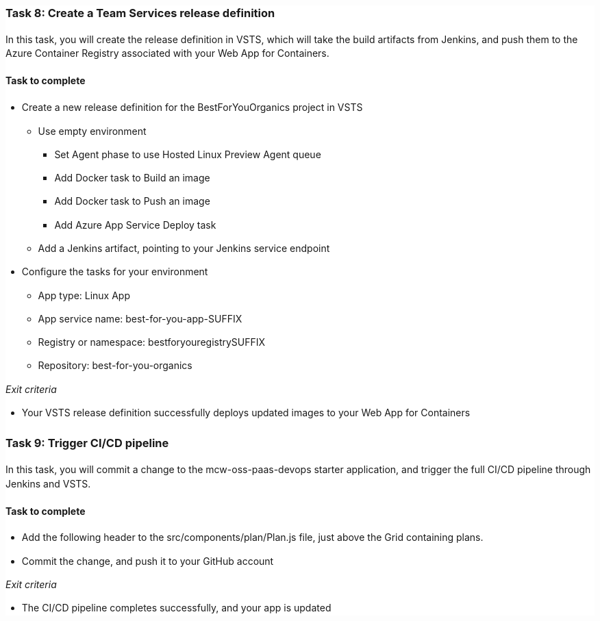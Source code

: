 ### Task 8: Create a Team Services release definition

In this task, you will create the release definition in VSTS, which will take the build artifacts from Jenkins, and push them to the Azure Container Registry associated with your Web App for Containers.

#### Task to complete

-   Create a new release definition for the BestForYouOrganics project in VSTS

    -   Use empty environment

        -   Set Agent phase to use Hosted Linux Preview Agent queue

        -   Add Docker task to Build an image

        -   Add Docker task to Push an image

        -   Add Azure App Service Deploy task

    -   Add a Jenkins artifact, pointing to your Jenkins service endpoint

-   Configure the tasks for your environment

    -   App type: Linux App

    -   App service name: best-for-you-app-SUFFIX

    -   Registry or namespace: bestforyouregistrySUFFIX

    -   Repository: best-for-you-organics

*Exit criteria*

-   Your VSTS release definition successfully deploys updated images to your Web App for Containers

### Task 9: Trigger CI/CD pipeline

In this task, you will commit a change to the mcw-oss-paas-devops starter application, and trigger the full CI/CD pipeline through Jenkins and VSTS.

#### Task to complete

-   Add the following header to the src/components/plan/Plan.js file, just above the Grid containing plans.

-   Commit the change, and push it to your GitHub account

*Exit criteria*

-   The CI/CD pipeline completes successfully, and your app is updated
